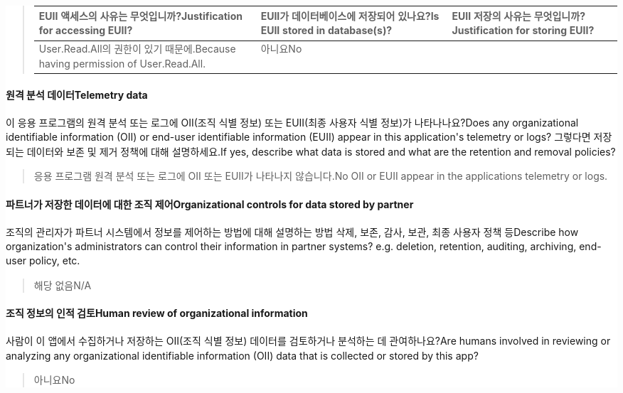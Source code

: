 >| <span data-ttu-id="d2acb-186">**EUII 액세스의 사유는 무엇입니까?**</span><span class="sxs-lookup"><span data-stu-id="d2acb-186">**Justification for accessing EUII?**</span></span>  | <span data-ttu-id="d2acb-187">**EUII가 데이터베이스에 저장되어 있나요?**</span><span class="sxs-lookup"><span data-stu-id="d2acb-187">**Is EUII stored in database(s)?**</span></span> | <span data-ttu-id="d2acb-188">**EUII 저장의 사유는 무엇입니까?**</span><span class="sxs-lookup"><span data-stu-id="d2acb-188">**Justification for storing EUII?**</span></span> |
>|:--------------------------------|:---------------------|:--------------------------|
>| <span data-ttu-id="d2acb-189">User.Read.All의 권한이 있기 때문에.</span><span class="sxs-lookup"><span data-stu-id="d2acb-189">Because having permission of User.Read.All.</span></span> | <span data-ttu-id="d2acb-190">아니요</span><span class="sxs-lookup"><span data-stu-id="d2acb-190">No</span></span> |  |



#### <a name="telemetry-data"></a><span data-ttu-id="d2acb-191">원격 분석 데이터</span><span class="sxs-lookup"><span data-stu-id="d2acb-191">Telemetry data</span></span>

<span data-ttu-id="d2acb-192">이 응용 프로그램의 원격 분석 또는 로그에 OII(조직 식별 정보) 또는 EUII(최종 사용자 식별 정보)가 나타나나요?</span><span class="sxs-lookup"><span data-stu-id="d2acb-192">Does any organizational identifiable information (OII) or end-user identifiable information (EUII) appear in this application's telemetry or logs?</span></span> <span data-ttu-id="d2acb-193">그렇다면 저장되는 데이터와 보존 및 제거 정책에 대해 설명하세요.</span><span class="sxs-lookup"><span data-stu-id="d2acb-193">If yes, describe what data is stored and what are the retention and removal policies?</span></span>

><span data-ttu-id="d2acb-194">응용 프로그램 원격 분석 또는 로그에 OII 또는 EUII가 나타나지 않습니다.</span><span class="sxs-lookup"><span data-stu-id="d2acb-194">No OII or EUII appear in the applications telemetry or logs.</span></span>

#### <a name="organizational-controls-for-data-stored-by-partner"></a><span data-ttu-id="d2acb-195">파트너가 저장한 데이터에 대한 조직 제어</span><span class="sxs-lookup"><span data-stu-id="d2acb-195">Organizational controls for data stored by partner</span></span>

<span data-ttu-id="d2acb-196">조직의 관리자가 파트너 시스템에서 정보를 제어하는 방법에 대해 설명하는 방법 삭제, 보존, 감사, 보관, 최종 사용자 정책 등</span><span class="sxs-lookup"><span data-stu-id="d2acb-196">Describe how organization's administrators can control their information in partner systems? e.g. deletion, retention, auditing, archiving, end-user policy, etc.</span></span>

><span data-ttu-id="d2acb-197">해당 없음</span><span class="sxs-lookup"><span data-stu-id="d2acb-197">N/A</span></span>

#### <a name="human-review-of-organizational-information"></a><span data-ttu-id="d2acb-198">조직 정보의 인적 검토</span><span class="sxs-lookup"><span data-stu-id="d2acb-198">Human review of organizational information</span></span>

<span data-ttu-id="d2acb-199">사람이 이 앱에서 수집하거나 저장하는 OII(조직 식별 정보) 데이터를 검토하거나 분석하는 데 관여하나요?</span><span class="sxs-lookup"><span data-stu-id="d2acb-199">Are humans involved in reviewing or analyzing any organizational identifiable information (OII) data that is collected or stored by this app?</span></span>

><span data-ttu-id="d2acb-200">아니요</span><span class="sxs-lookup"><span data-stu-id="d2acb-200">No</span></span>

